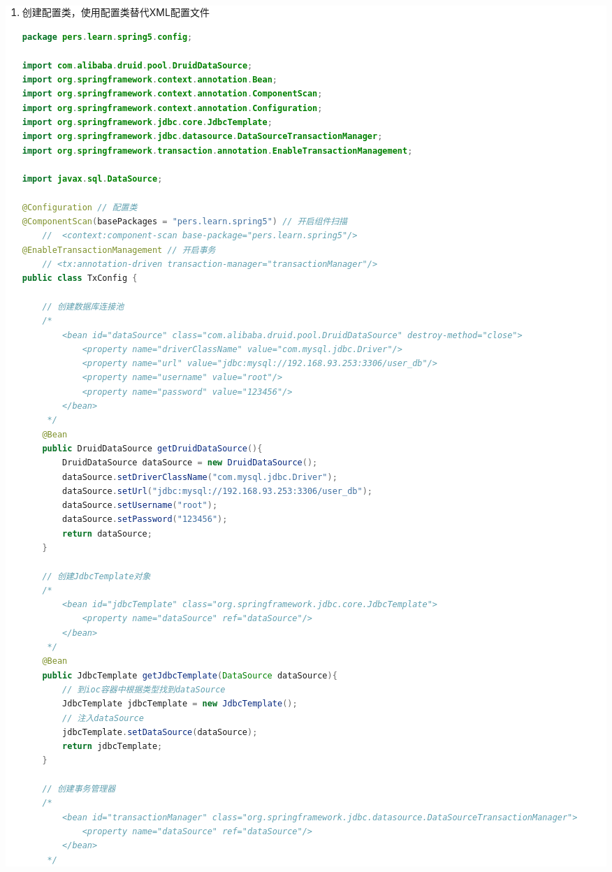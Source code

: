 1. 创建配置类，使用配置类替代XML配置文件

   ```java
   package pers.learn.spring5.config;
   
   import com.alibaba.druid.pool.DruidDataSource;
   import org.springframework.context.annotation.Bean;
   import org.springframework.context.annotation.ComponentScan;
   import org.springframework.context.annotation.Configuration;
   import org.springframework.jdbc.core.JdbcTemplate;
   import org.springframework.jdbc.datasource.DataSourceTransactionManager;
   import org.springframework.transaction.annotation.EnableTransactionManagement;
   
   import javax.sql.DataSource;
   
   @Configuration // 配置类
   @ComponentScan(basePackages = "pers.learn.spring5") // 开启组件扫描
       //  <context:component-scan base-package="pers.learn.spring5"/>
   @EnableTransactionManagement // 开启事务
       // <tx:annotation-driven transaction-manager="transactionManager"/>
   public class TxConfig {
   
       // 创建数据库连接池
       /*
           <bean id="dataSource" class="com.alibaba.druid.pool.DruidDataSource" destroy-method="close">
               <property name="driverClassName" value="com.mysql.jdbc.Driver"/>
               <property name="url" value="jdbc:mysql://192.168.93.253:3306/user_db"/>
               <property name="username" value="root"/>
               <property name="password" value="123456"/>
           </bean>
        */
       @Bean
       public DruidDataSource getDruidDataSource(){
           DruidDataSource dataSource = new DruidDataSource();
           dataSource.setDriverClassName("com.mysql.jdbc.Driver");
           dataSource.setUrl("jdbc:mysql://192.168.93.253:3306/user_db");
           dataSource.setUsername("root");
           dataSource.setPassword("123456");
           return dataSource;
       }
   
       // 创建JdbcTemplate对象
       /*
           <bean id="jdbcTemplate" class="org.springframework.jdbc.core.JdbcTemplate">
               <property name="dataSource" ref="dataSource"/>
           </bean>
        */
       @Bean
       public JdbcTemplate getJdbcTemplate(DataSource dataSource){
           // 到ioc容器中根据类型找到dataSource
           JdbcTemplate jdbcTemplate = new JdbcTemplate();
           // 注入dataSource
           jdbcTemplate.setDataSource(dataSource);
           return jdbcTemplate;
       }
   
       // 创建事务管理器
       /*
           <bean id="transactionManager" class="org.springframework.jdbc.datasource.DataSourceTransactionManager">
               <property name="dataSource" ref="dataSource"/>
           </bean>
        */
   ```